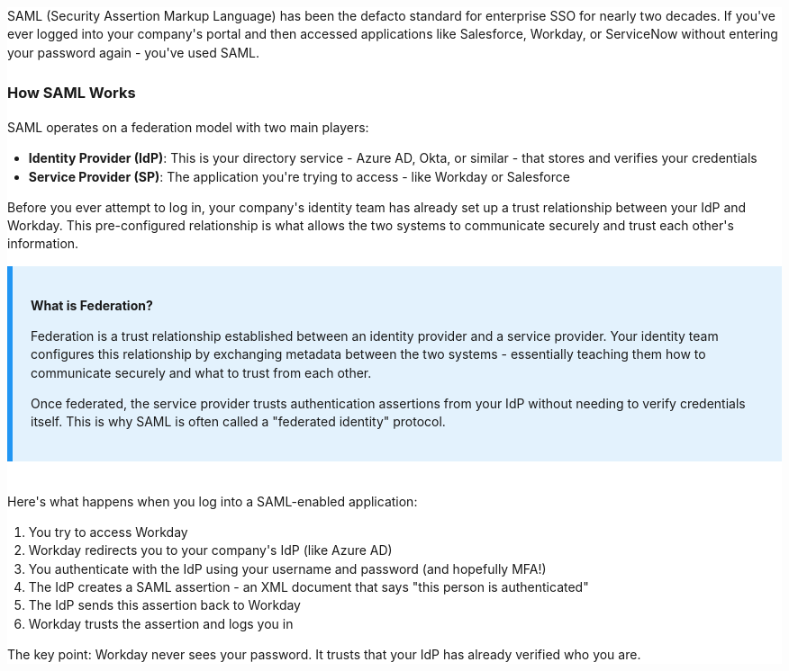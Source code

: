 SAML (Security Assertion Markup Language) has been the defacto standard for enterprise SSO for nearly two decades. If you've ever logged into your company's portal and then accessed applications like Salesforce, Workday, or ServiceNow without entering your password again - you've used SAML.

### How SAML Works

SAML operates on a federation model with two main players:

- **Identity Provider (IdP)**: This is your directory service - Azure AD, Okta, or similar - that stores and verifies your credentials
- **Service Provider (SP)**: The application you're trying to access - like Workday or Salesforce

Before you ever attempt to log in, your company's identity team has already set up a trust relationship between your IdP and Workday. This pre-configured relationship is what allows the two systems to communicate securely and trust each other's information.

<html lang="en">
<head>
<meta charset="UTF-8">
<meta name="viewport" content="width=device-width, initial-scale=1.0">
<title>Callout Box Federation</title>
<style>
.callout {
  padding: 20px;
  background-color: #E3F2FD;
  border-left: 6px solid #2196F3;
}
</style>
</head>
<body>

<div class="callout">
  <p><strong>What is Federation?</strong></p>
  <p>Federation is a trust relationship established between an identity provider and a service provider. Your identity team configures this relationship by exchanging metadata between the two systems - essentially teaching them how to communicate securely and what to trust from each other. <br>

Once federated, the service provider trusts authentication assertions from your IdP without needing to verify credentials itself. This is why SAML is often called a "federated identity" protocol.</p>
</div>

</body>
</html>

<br>

Here's what happens when you log into a SAML-enabled application:

1. You try to access Workday
2. Workday redirects you to your company's IdP (like Azure AD)
3. You authenticate with the IdP using your username and password (and hopefully MFA!)
4. The IdP creates a SAML assertion - an XML document that says "this person is authenticated"
5. The IdP sends this assertion back to Workday
6. Workday trusts the assertion and logs you in

The key point: Workday never sees your password. It trusts that your IdP has already verified who you are.
